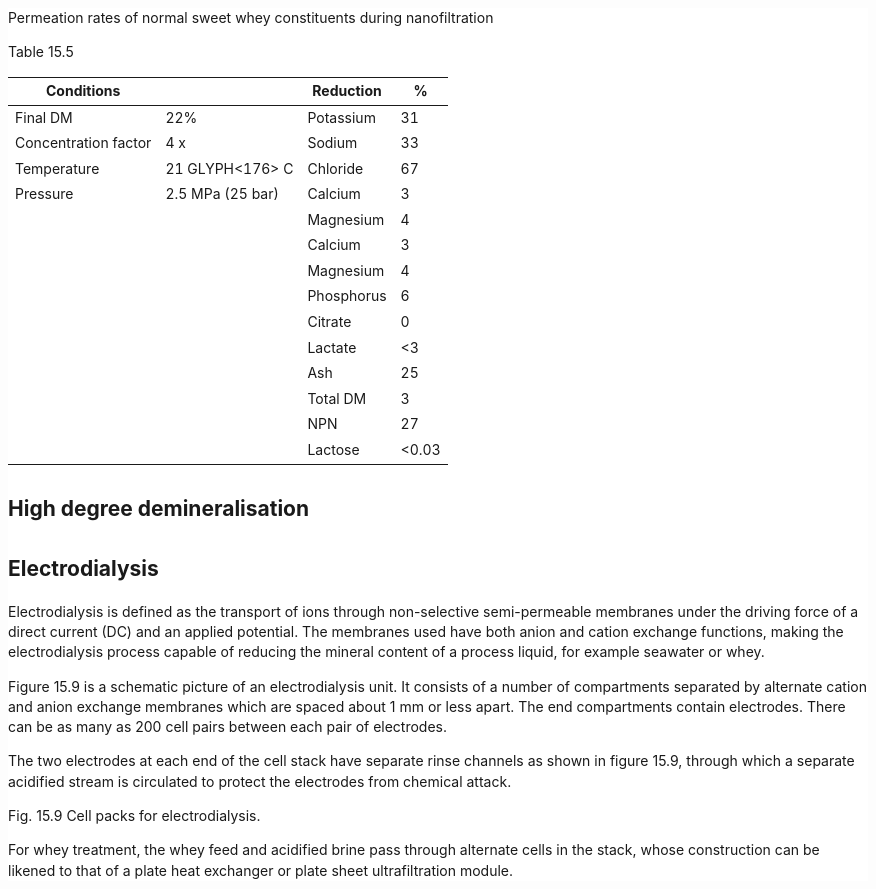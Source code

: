 Permeation rates of normal sweet whey constituents during nanofiltration

Table 15.5

| Conditions           |                  | Reduction   | %     |
|----------------------|------------------|-------------|-------|
| Final DM             | 22%              | Potassium   | 31    |
| Concentration factor | 4 x              | Sodium      | 33    |
| Temperature          | 21 GLYPH<176> C  | Chloride    | 67    |
| Pressure             | 2.5 MPa (25 bar) | Calcium     | 3     |
|                      |                  | Magnesium   | 4     |
|                      |                  | Calcium     | 3     |
|                      |                  | Magnesium   | 4     |
|                      |                  | Phosphorus  | 6     |
|                      |                  | Citrate     | 0     |
|                      |                  | Lactate     | <3    |
|                      |                  | Ash         | 25    |
|                      |                  | Total DM    | 3     |
|                      |                  | NPN         | 27    |
|                      |                  | Lactose     | <0.03 |

## High degree demineralisation

## Electrodialysis

Electrodialysis is defined as the transport of ions through non-selective semi-permeable membranes under the driving force of a direct current (DC) and an applied potential. The membranes used have both anion and cation exchange functions, making the electrodialysis process capable of reducing the mineral content of a process liquid, for example seawater or whey.

Figure 15.9 is a schematic picture of an electrodialysis unit. It consists of a number of compartments separated by alternate cation and anion exchange membranes which are spaced about 1 mm or less apart. The end compartments contain electrodes. There can be as many as 200 cell pairs between each pair of electrodes.

The two electrodes at each end of the cell stack have separate rinse channels as shown in figure 15.9, through which a separate acidified stream is circulated to protect the electrodes from chemical attack.

Fig. 15.9 Cell packs for electrodialysis.



For whey treatment, the whey feed and acidified brine pass through alternate cells in the stack, whose construction can be likened to that of a plate heat exchanger or plate sheet ultrafiltration module.
